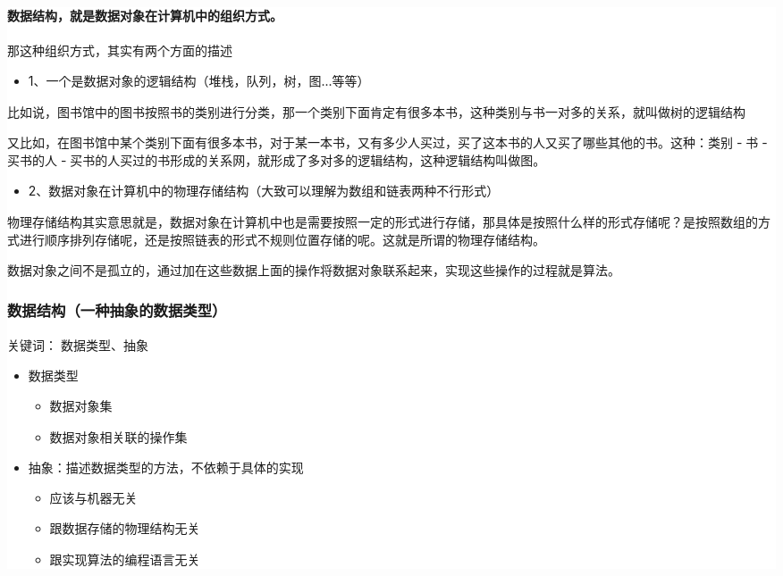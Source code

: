 #### 数据结构，就是数据对象在计算机中的组织方式。

那这种组织方式，其实有两个方面的描述

- 1、一个是数据对象的逻辑结构（堆栈，队列，树，图...等等）

比如说，图书馆中的图书按照书的类别进行分类，那一个类别下面肯定有很多本书，这种类别与书一对多的关系，就叫做树的逻辑结构

又比如，在图书馆中某个类别下面有很多本书，对于某一本书，又有多少人买过，买了这本书的人又买了哪些其他的书。这种：类别 - 书 - 买书的人 - 买书的人买过的书形成的关系网，就形成了多对多的逻辑结构，这种逻辑结构叫做图。

- 2、数据对象在计算机中的物理存储结构（大致可以理解为数组和链表两种不行形式）

物理存储结构其实意思就是，数据对象在计算机中也是需要按照一定的形式进行存储，那具体是按照什么样的形式存储呢？是按照数组的方式进行顺序排列存储呢，还是按照链表的形式不规则位置存储的呢。这就是所谓的物理存储结构。

数据对象之间不是孤立的，通过加在这些数据上面的操作将数据对象联系起来，实现这些操作的过程就是算法。


### 数据结构（一种抽象的数据类型）

关键词： 数据类型、抽象

- 数据类型

    - 数据对象集

    - 数据对象相关联的操作集

- 抽象：描述数据类型的方法，不依赖于具体的实现

    - 应该与机器无关

    - 跟数据存储的物理结构无关

    - 跟实现算法的编程语言无关
    
